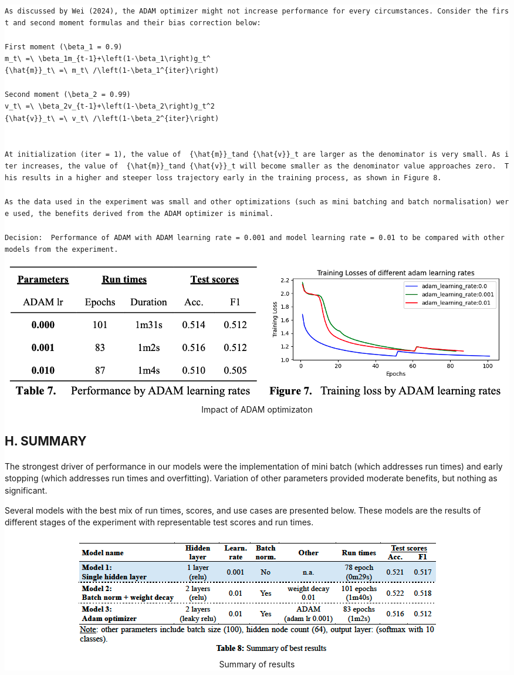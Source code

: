     As discussed by Wei (2024), the ADAM optimizer might not increase performance for every circumstances. Consider the first and second moment formulas and their bias correction below:
    
    First moment (\beta_1 = 0.9)	
    m_t\ =\ \beta_1m_{t-1}+\left(1-\beta_1\right)g_t^ 
    {\hat{m}}_t\ =\ m_t\ /\left(1-\beta_1^{iter}\right)
    
    Second moment (\beta_2 = 0.99)
    v_t\ =\ \beta_2v_{t-1}+\left(1-\beta_2\right)g_t^2
    {\hat{v}}_t\ =\ v_t\ /\left(1-\beta_2^{iter}\right)
    
    
    At initialization (iter = 1), the value of  {\hat{m}}_tand {\hat{v}}_t are larger as the denominator is very small. As iter increases, the value of  {\hat{m}}_tand {\hat{v}}_t will become smaller as the denominator value approaches zero.  This results in a higher and steeper loss trajectory early in the training process, as shown in Figure 8. 
    
    As the data used in the experiment was small and other optimizations (such as mini batching and batch normalisation) were used, the benefits derived from the ADAM optimizer is minimal.
    
    Decision:  Performance of ADAM with ADAM learning rate = 0.001 and model learning rate = 0.01 to be compared with other models from the experiment.

<p align="center">
  <img src="assets/experiment5.png">
  <br>
  Impact of ADAM optimizaton
</p>

## H. SUMMARY

The strongest driver of performance in our models were the implementation of mini batch (which addresses run times) and early stopping (which addresses run times and overfitting). Variation of other parameters provided moderate benefits, but nothing as significant.

Several models with the best mix of run times, scores, and use cases are presented below. These models are the results of different stages of the experiment with representable test scores and run times.

<p align="center">
  <img src="assets/summary.png">
  <br>
  Summary of results
</p>
